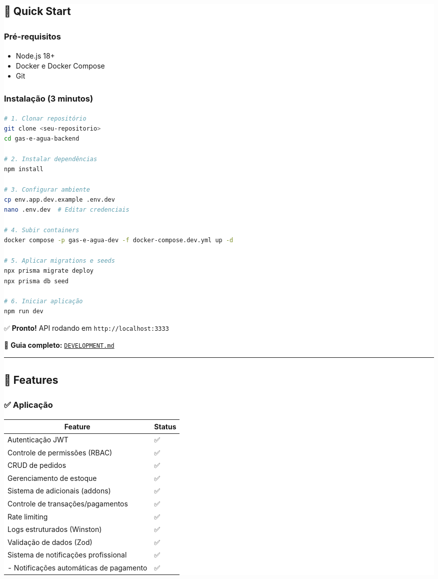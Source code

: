 ## 🚀 Quick Start

### Pré-requisitos
- Node.js 18+
- Docker e Docker Compose
- Git

### Instalação (3 minutos)

```bash
# 1. Clonar repositório
git clone <seu-repositorio>
cd gas-e-agua-backend

# 2. Instalar dependências
npm install

# 3. Configurar ambiente
cp env.app.dev.example .env.dev
nano .env.dev  # Editar credenciais

# 4. Subir containers
docker compose -p gas-e-agua-dev -f docker-compose.dev.yml up -d

# 5. Aplicar migrations e seeds
npx prisma migrate deploy
npx prisma db seed

# 6. Iniciar aplicação
npm run dev
```

✅ **Pronto!** API rodando em `http://localhost:3333`

📖 **Guia completo:** [`DEVELOPMENT.md`](./DEVELOPMENT.md)

---

## 🌟 Features

### ✅ Aplicação

| Feature | Status |
|---------|--------|
| Autenticação JWT | ✅ |
| Controle de permissões (RBAC) | ✅ |
| CRUD de pedidos | ✅ |
| Gerenciamento de estoque | ✅ |
| Sistema de adicionais (addons) | ✅ |
| Controle de transações/pagamentos | ✅ |
| Rate limiting | ✅ |
| Logs estruturados (Winston) | ✅ |
| Validação de dados (Zod) | ✅ |
| Sistema de notificações profissional | ✅ |
| - Notificações automáticas de pagamento | ✅ |